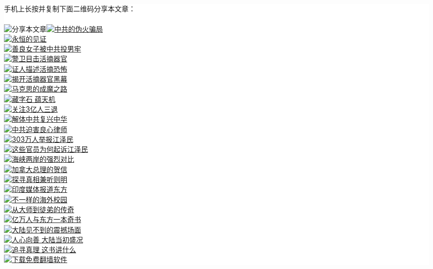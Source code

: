 ####
手机上长按并复制下面二维码分享本文章：<br><br><img src="http://www.hehaibao.com/qr/index.php?m=1&e=L&p=10&t=&d=https://github.com/asdfghy6/djy/blob/master/gb/13/5/23/n3877934.md%231" title="分享本文章"></td><td VALIGN=TOP><a href="https://github.com/asdfghy6/djy/blob/master/gb/16/1/21/n4622075.md?dfh#1" target="_blank"><img src="https://raw.githubusercontent.com/asdfghy6/djy/master/gb/300/wei-f1.jpg" title="中共的伪火骗局"  alt="中共的伪火骗局"></a><br><a href="https://github.com/asdfghy6/yh/blob/master/README.md?dfh#1" target="_blank"><img src="https://raw.githubusercontent.com/asdfghy6/djy/master/gb/300/yong-h.jpg" title="永恒的见证"  alt="永恒的见证"></a><br><a href="https://github.com/asdfghy6/djy/blob/master/gb/13/9/29/n3974789.md?dfh#1" target="_blank"><img src="https://raw.githubusercontent.com/asdfghy6/djy/master/gb/300/shang-lnz.jpg" title="善良女子被中共投男牢"  alt="善良女子被中共投男牢"></a><br><a href="https://github.com/asdfghy6/djy/blob/master/gb/16/3/16/n4663449.md?dfh#1" target="_blank"><img src="https://raw.githubusercontent.com/asdfghy6/djy/master/gb/300/huo-z3.jpg" title="警卫目击活摘器官"  alt="警卫目击活摘器官"></a><br><a href="https://github.com/asdfghy6/djy/blob/master/gb/16/8/7/n8177641.md?dfh#1" target="_blank"><img src="https://raw.githubusercontent.com/asdfghy6/djy/master/gb/300/huo-z4.jpg" title="证人描述活摘恐怖"  alt="证人描述活摘恐怖"></a><br><a href="https://github.com/asdfghy6/djy/blob/master/gb/10/4/19/n2881569.md?dfh#1" target="_blank"><img src="https://raw.githubusercontent.com/asdfghy6/djy/master/gb/300/huo-z1.jpg" title="揭开活摘器官黑幕"  alt="揭开活摘器官黑幕"></a><br><a href="https://github.com/asdfghy6/djy/blob/master/gb/10/11/7/n3077476.md?dfh#1" target="_blank"><img src="https://raw.githubusercontent.com/asdfghy6/djy/master/gb/300/ma-ks.jpg" title="马克思的成魔之路"  alt="马克思的成魔之路"></a><br><a href="https://github.com/asdfghy6/djy/blob/master/gb/14/6/9/n4173977.md?dfh#1" target="_blank"><img src="https://raw.githubusercontent.com/asdfghy6/djy/master/gb/300/chang-zs.jpg" title="藏字石 蕴天机"  alt="藏字石 蕴天机"></a><br><a href="https://github.com/asdfghy6/djy/blob/master/gb/18/5/10/n10381511.md?dfh#1" target="_blank"><img src="https://raw.githubusercontent.com/asdfghy6/djy/master/gb/300/st1.jpg" title="关注3亿人三退"  alt="关注3亿人三退"></a><br><a href="https://github.com/asdfghy6/djy/blob/master/gb/18/3/21/n10237682.md?dfh#1" target="_blank"><img src="https://raw.githubusercontent.com/asdfghy6/djy/master/gb/300/jie-t.jpg" title="解体中共复兴中华"  alt="解体中共复兴中华"></a><br><a href="https://github.com/asdfghy6/djy/blob/master/gb/9/2/9/n2422991.md?dfh#1" target="_blank"><img src="https://raw.githubusercontent.com/asdfghy6/djy/master/gb/300/gao-zs.jpg" title="中共迫害良心律师"  alt="中共迫害良心律师"></a><br><a href="https://github.com/asdfghy6/djy/blob/master/gb/18/12/9/n10900044.md?dfh#1" target="_blank"><img src="https://raw.githubusercontent.com/asdfghy6/djy/master/gb/300/sj1.jpg" title="303万人举报江泽民"  alt="303万人举报江泽民"></a><br><a href="https://github.com/asdfghy6/djy/blob/master/gb/18/8/28/n10672014.md?dfh#1" target="_blank"><img src="https://raw.githubusercontent.com/asdfghy6/djy/master/gb/300/sj2.jpg" title="这些官员为何起诉江泽民"  alt="这些官员为何起诉江泽民"></a><br><a href="https://github.com/asdfghy6/djy/blob/master/gb/8/12/18/n2367165.md?dfh#1" target="_blank"><img src="https://raw.githubusercontent.com/asdfghy6/djy/master/gb/300/liangan.jpg" title="海峡两岸的强烈对比"  alt="海峡两岸的强烈对比"></a><br><a href="https://github.com/asdfghy6/djy/blob/master/gb/15/5/5/n4427238.md?dfh#1" target="_blank"><img src="https://raw.githubusercontent.com/asdfghy6/djy/master/gb/300/jia-ndzl.jpg" title="加拿大总理的贺信"  alt="加拿大总理的贺信"></a><br><a href="https://github.com/asdfghy6/djy/blob/master/gb/11/6/17/n3289382.md?dfh#1" target="_blank">
<img src="https://raw.githubusercontent.com/asdfghy6/djy/master/gb/300/xiao-wd.jpg" title="探寻真相兼听则明"  alt="探寻真相兼听则明"></a><br><a href="https://github.com/asdfghy6/djy/blob/master/gb/18/10/27/n10812623.md?dfh#1" target="_blank"><img src="https://raw.githubusercontent.com/asdfghy6/djy/master/gb/300/yindu.jpg" title="印度媒体报道东方"  alt="印度媒体报道东方"></a><br><a href="https://github.com/asdfghy6/djy/blob/master/gb/18/6/9/n10469652.md?dfh#1" target="_blank"><img src="https://raw.githubusercontent.com/asdfghy6/djy/master/gb/300/xie-j.jpg" title="不一样的海外校园"  alt="不一样的海外校园"></a><br><a href="https://github.com/asdfghy6/djy/blob/master/gb/7/4/5/n1669415.md?dfh#1" target="_blank"><img src="https://raw.githubusercontent.com/asdfghy6/djy/master/gb/300/li-up.jpg" title="从大师到徒弟的传奇"  alt="从大师到徒弟的传奇"></a><br><a href="https://github.com/asdfghy6/djy/blob/master/gb/17/5/26/n9191512.md?dfh#1" target="_blank"><img src="https://raw.githubusercontent.com/asdfghy6/djy/master/gb/300/zfl2.jpg" title="亿万人与东方一本奇书"  alt="亿万人与东方一本奇书"></a><br><a href="https://github.com/asdfghy6/djy/blob/master/gb/13/11/27/n4020290.md?dfh#1" target="_blank"><img src="https://raw.githubusercontent.com/asdfghy6/djy/master/gb/300/zhen-h.jpg" title="大陆见不到的震撼场面"  alt="大陆见不到的震撼场面"></a><br><a href="https://github.com/asdfghy6/djy/blob/master/gb/15/7/17/n4482910.md?dfh#1" target="_blank"><img src="https://raw.githubusercontent.com/asdfghy6/djy/master/gb/300/dalu-sk.jpg" title="人心向善 大陆当初盛况"  alt="人心向善 大陆当初盛况"></a><br><a href="https://github.com/asdfghy6/djy/blob/master/gb/9/10/15/n2689419.md?dfh#1" target="_blank"><img src="https://raw.githubusercontent.com/asdfghy6/djy/master/gb/300/zfl1.jpg" title="追寻真理 这书讲什么"  alt="追寻真理 这书讲什么"></a><br><a href="https://github.com/asdfghy6/fq/blob/master/README.md?dfh#1" target="_blank"><img src="https://raw.githubusercontent.com/asdfghy6/djy/master/gb/300/fq1.jpg" title="下载免费翻墙软件"  alt="下载免费翻墙软件"></a><br></td></tr></table>
